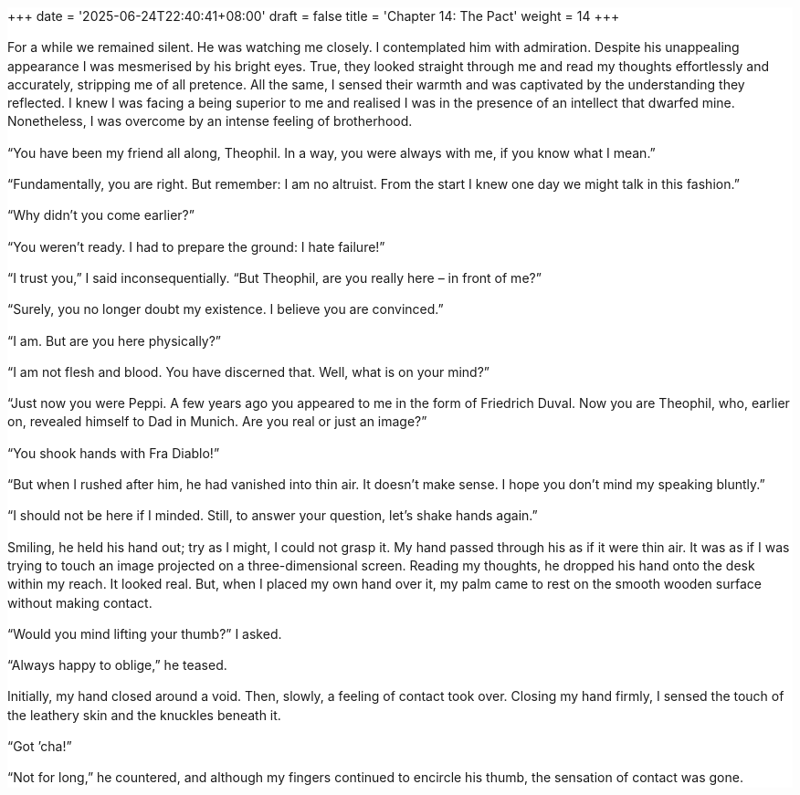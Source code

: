 +++
date = '2025-06-24T22:40:41+08:00'
draft = false
title = 'Chapter 14: The Pact'
weight = 14
+++

For a while we remained silent. He was watching me closely. I contemplated him with admiration. Despite his unappealing appearance I was mesmerised by his bright eyes. True, they looked straight through me and read my thoughts effortlessly and accurately, stripping me of all pretence. All the same, I sensed their warmth and was captivated by the understanding they reflected. I knew I was facing a being superior to me and realised I was in the presence of an intellect that dwarfed mine. Nonetheless, I was overcome by an intense feeling of brotherhood.

“You have been my friend all along, Theophil. In a way, you were always with me, if you know what I mean.”

“Fundamentally, you are right. But remember: I am no altruist. From the start I knew one day we might talk in this fashion.”

“Why didn’t you come earlier?”

“You weren’t ready. I had to prepare the ground: I hate failure!”

“I trust you,” I said inconsequentially. “But Theophil, are you really here – in front of me?”

“Surely, you no longer doubt my existence. I believe you are convinced.”

“I am. But are you here physically?”

“I am not flesh and blood. You have discerned that. Well, what is on your mind?”

“Just now you were Peppi. A few years ago you appeared to me in the form of Friedrich Duval. Now you are Theophil, who, earlier on, revealed himself to Dad in Munich. Are you real or just an image?”

“You shook hands with Fra Diablo!”

“But when I rushed after him, he had vanished into thin air. It doesn’t make sense. I hope you don’t mind my speaking bluntly.”

“I should not be here if I minded. Still, to answer your question, let’s shake hands again.”

Smiling, he held his hand out; try as I might, I could not grasp it. My hand passed through his as if it were thin air. It was as if I was trying to touch an image projected on a three-dimensional screen. Reading my thoughts, he dropped his hand onto the desk within my reach. It looked real. But, when I placed my own hand over it, my palm came to rest on the smooth wooden surface without making contact.

“Would you mind lifting your thumb?” I asked.

“Always happy to oblige,” he teased.

Initially, my hand closed around a void. Then, slowly, a feeling of contact took over. Closing my hand firmly, I sensed the touch of the leathery skin and the knuckles beneath it.

“Got ’cha!”

“Not for long,” he countered, and although my fingers continued to encircle his thumb, the sensation of contact was gone.
